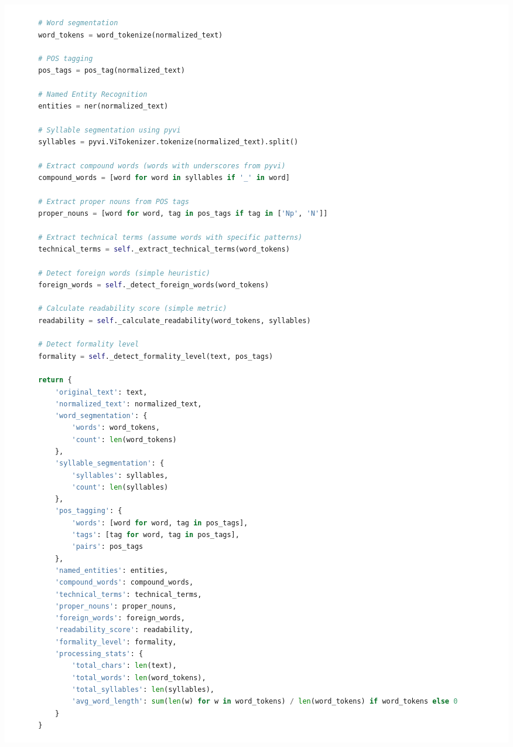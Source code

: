 ```python
        
        # Word segmentation
        word_tokens = word_tokenize(normalized_text)
        
        # POS tagging
        pos_tags = pos_tag(normalized_text)
        
        # Named Entity Recognition
        entities = ner(normalized_text)
        
        # Syllable segmentation using pyvi
        syllables = pyvi.ViTokenizer.tokenize(normalized_text).split()
        
        # Extract compound words (words with underscores from pyvi)
        compound_words = [word for word in syllables if '_' in word]
        
        # Extract proper nouns from POS tags
        proper_nouns = [word for word, tag in pos_tags if tag in ['Np', 'N']]
        
        # Extract technical terms (assume words with specific patterns)
        technical_terms = self._extract_technical_terms(word_tokens)
        
        # Detect foreign words (simple heuristic)
        foreign_words = self._detect_foreign_words(word_tokens)
        
        # Calculate readability score (simple metric)
        readability = self._calculate_readability(word_tokens, syllables)
        
        # Detect formality level
        formality = self._detect_formality_level(text, pos_tags)
        
        return {
            'original_text': text,
            'normalized_text': normalized_text,
            'word_segmentation': {
                'words': word_tokens,
                'count': len(word_tokens)
            },
            'syllable_segmentation': {
                'syllables': syllables,
                'count': len(syllables)
            },
            'pos_tagging': {
                'words': [word for word, tag in pos_tags],
                'tags': [tag for word, tag in pos_tags],
                'pairs': pos_tags
            },
            'named_entities': entities,
            'compound_words': compound_words,
            'technical_terms': technical_terms,
            'proper_nouns': proper_nouns,
            'foreign_words': foreign_words,
            'readability_score': readability,
            'formality_level': formality,
            'processing_stats': {
                'total_chars': len(text),
                'total_words': len(word_tokens),
                'total_syllables': len(syllables),
                'avg_word_length': sum(len(w) for w in word_tokens) / len(word_tokens) if word_tokens else 0
            }
        }
    
```